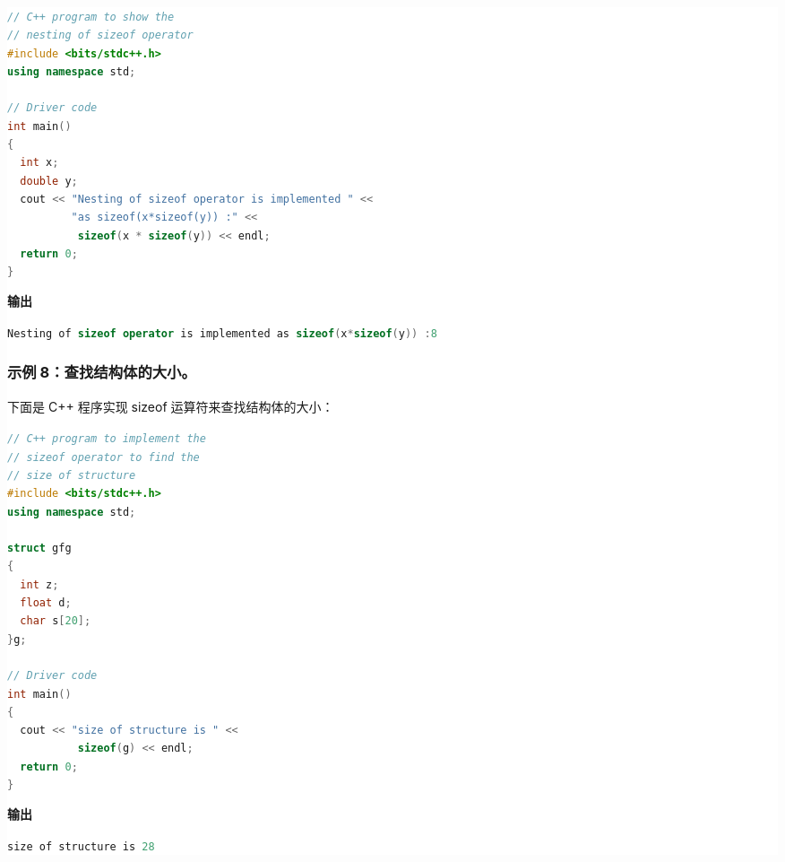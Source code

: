 ```C++
// C++ program to show the  
// nesting of sizeof operator 
#include <bits/stdc++.h> 
using namespace std; 
  
// Driver code 
int main()  
{ 
  int x; 
  double y; 
  cout << "Nesting of sizeof operator is implemented " <<  
          "as sizeof(x*sizeof(y)) :" <<  
           sizeof(x * sizeof(y)) << endl; 
  return 0; 
}
```

**输出**

```C++
Nesting of sizeof operator is implemented as sizeof(x*sizeof(y)) :8
```



### 示例 8：查找结构体的大小。

下面是 C++ 程序实现 sizeof 运算符来查找结构体的大小：

```C++
// C++ program to implement the  
// sizeof operator to find the  
// size of structure 
#include <bits/stdc++.h> 
using namespace std; 
  
struct gfg 
{ 
  int z; 
  float d; 
  char s[20]; 
}g; 
  
// Driver code 
int main()  
{ 
  cout << "size of structure is " <<  
           sizeof(g) << endl; 
  return 0; 
}
```

**输出**

```C++
size of structure is 28
```
